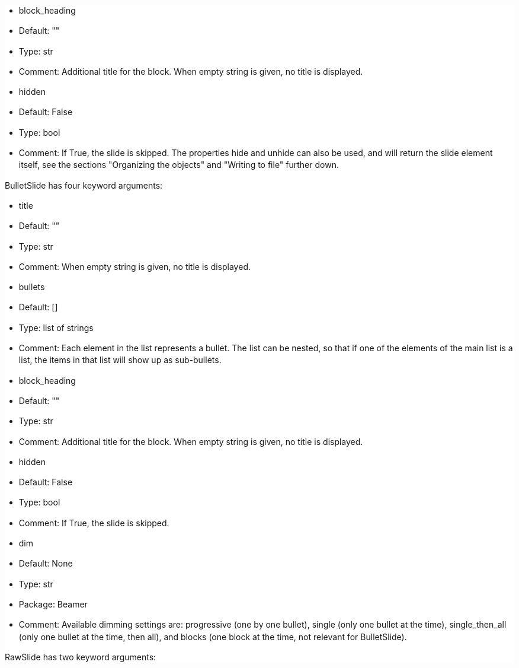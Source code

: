 
* block_heading

* Default: ""
* Type: str
* Comment: Additional title for the block. When empty string is given, no title is displayed.


* hidden

* Default: False
* Type: bool
* Comment: If True, the slide is skipped. The properties hide and unhide can also be used, and will return the slide element itself, see the sections "Organizing the objects" and "Writing to file" further down.



BulletSlide has four keyword arguments:


* title

* Default: ""
* Type: str
* Comment: When empty string is given, no title is displayed.


* bullets

* Default: []
* Type: list of strings
* Comment: Each element in the list represents a bullet. The list can be nested, so that if one of the elements of the main list is a list, the items in that list will show up as sub-bullets.


* block_heading

* Default: ""
* Type: str
* Comment: Additional title for the block. When empty string is given, no title is displayed.


* hidden

* Default: False
* Type: bool
* Comment: If True, the slide is skipped.


* dim

* Default: None
* Type: str
* Package: Beamer
* Comment: Available dimming settings are: progressive (one by one bullet), single (only one bullet at the time), single_then_all (only one bullet at the time, then all), and blocks (one block at the time, not relevant for BulletSlide).



RawSlide has two keyword arguments:
